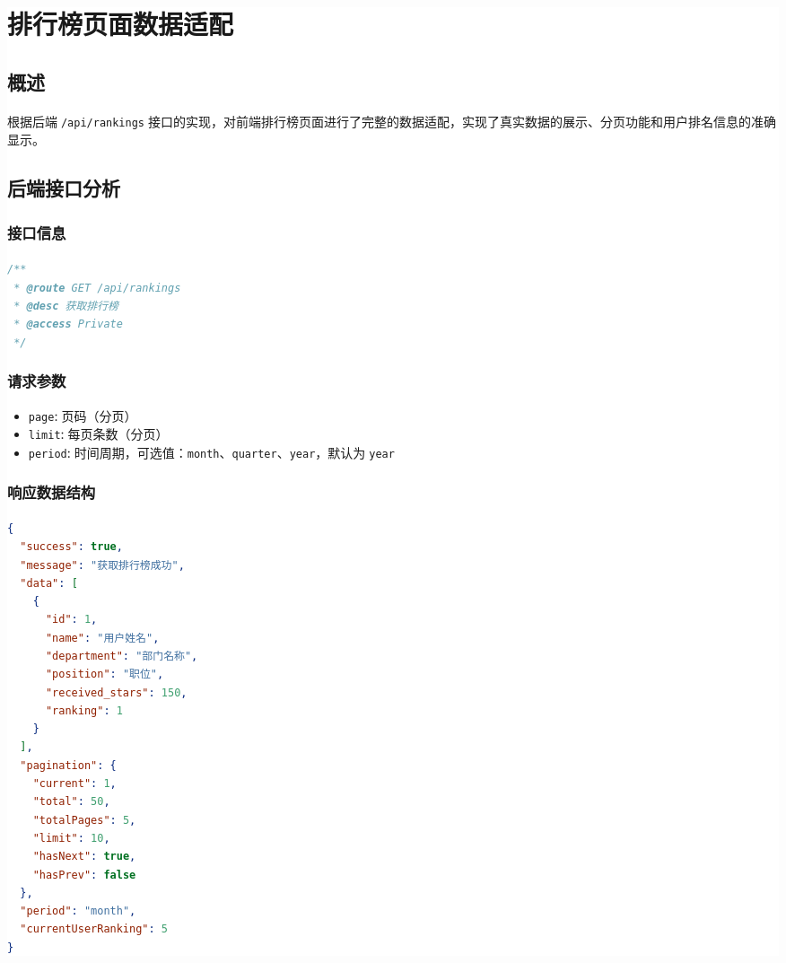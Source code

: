 # 排行榜页面数据适配

## 概述
根据后端 `/api/rankings` 接口的实现，对前端排行榜页面进行了完整的数据适配，实现了真实数据的展示、分页功能和用户排名信息的准确显示。

## 后端接口分析

### 接口信息
```javascript
/**
 * @route GET /api/rankings
 * @desc 获取排行榜
 * @access Private
 */
```

### 请求参数
- `page`: 页码（分页）
- `limit`: 每页条数（分页）
- `period`: 时间周期，可选值：`month`、`quarter`、`year`，默认为 `year`

### 响应数据结构
```json
{
  "success": true,
  "message": "获取排行榜成功",
  "data": [
    {
      "id": 1,
      "name": "用户姓名",
      "department": "部门名称",
      "position": "职位",
      "received_stars": 150,
      "ranking": 1
    }
  ],
  "pagination": {
    "current": 1,
    "total": 50,
    "totalPages": 5,
    "limit": 10,
    "hasNext": true,
    "hasPrev": false
  },
  "period": "month",
  "currentUserRanking": 5
}
```
